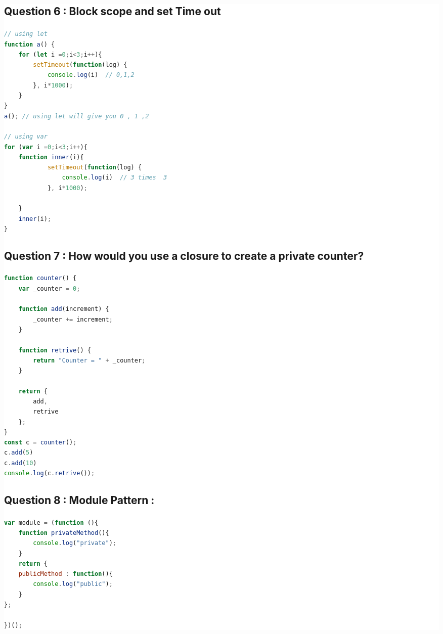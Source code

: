 ## Question 6 : Block scope and set Time out
```javascript
// using let
function a() {
    for (let i =0;i<3;i++){
        setTimeout(function(log) {  
            console.log(i)  // 0,1,2
        }, i*1000);
    }
}
a(); // using let will give you 0 , 1 ,2

// using var
for (var i =0;i<3;i++){
    function inner(i){
            setTimeout(function(log) {  
                console.log(i)  // 3 times  3
            }, i*1000);
        
    }
    inner(i);
}
```

## Question 7 : How would you use a closure to create a private counter?
```javascript
function counter() {
    var _counter = 0;

    function add(increment) {
        _counter += increment;
    }

    function retrive() {
        return "Counter = " + _counter;
    }
    
    return {
        add,
        retrive
    };
}
const c = counter();
c.add(5)
c.add(10)
console.log(c.retrive());
```

## Question 8 : Module Pattern : 
```javascript
var module = (function (){
    function privateMethod(){
        console.log("private");
    }
    return {
    publicMethod : function(){
        console.log("public");
    }
};
    
})();
```